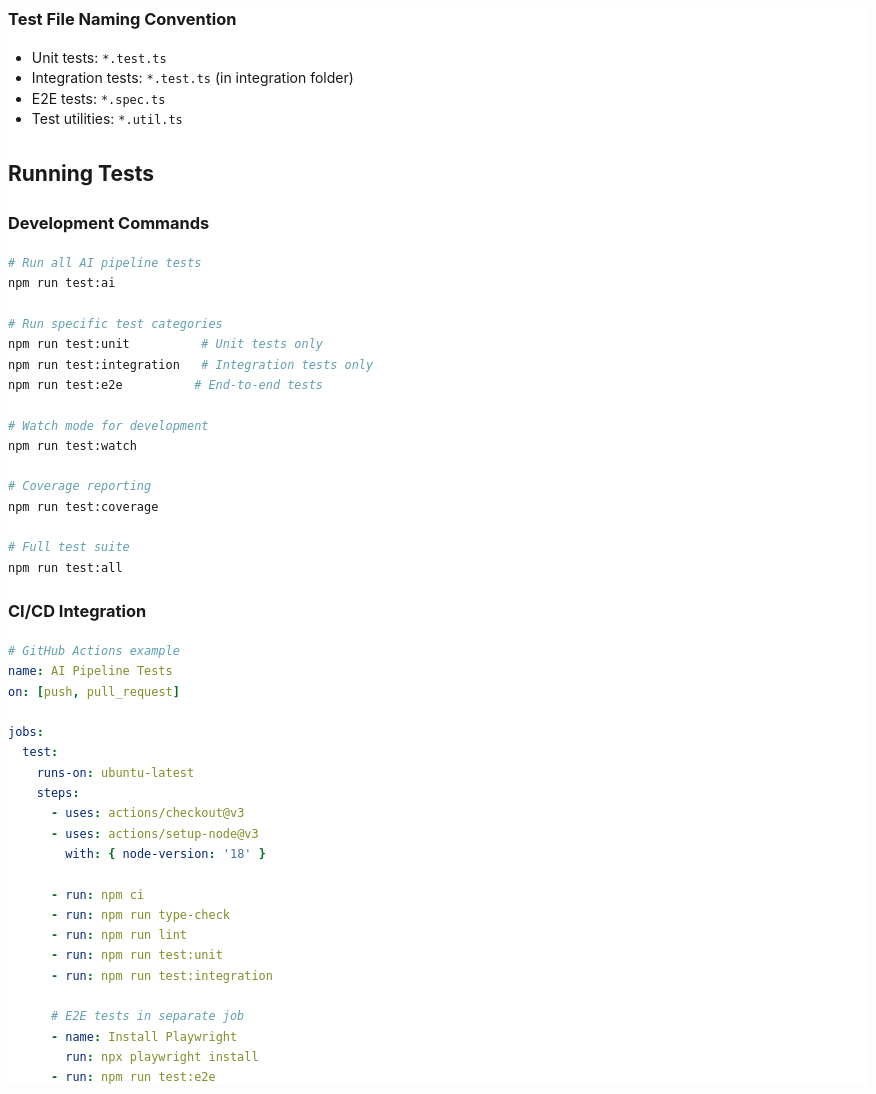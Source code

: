 ### Test File Naming Convention
- Unit tests: `*.test.ts`
- Integration tests: `*.test.ts` (in integration folder)
- E2E tests: `*.spec.ts`
- Test utilities: `*.util.ts`

## Running Tests

### Development Commands

```bash
# Run all AI pipeline tests
npm run test:ai

# Run specific test categories
npm run test:unit          # Unit tests only
npm run test:integration   # Integration tests only
npm run test:e2e          # End-to-end tests

# Watch mode for development
npm run test:watch

# Coverage reporting
npm run test:coverage

# Full test suite
npm run test:all
```

### CI/CD Integration

```yaml
# GitHub Actions example
name: AI Pipeline Tests
on: [push, pull_request]

jobs:
  test:
    runs-on: ubuntu-latest
    steps:
      - uses: actions/checkout@v3
      - uses: actions/setup-node@v3
        with: { node-version: '18' }
      
      - run: npm ci
      - run: npm run type-check
      - run: npm run lint
      - run: npm run test:unit
      - run: npm run test:integration
      
      # E2E tests in separate job
      - name: Install Playwright
        run: npx playwright install
      - run: npm run test:e2e
```
